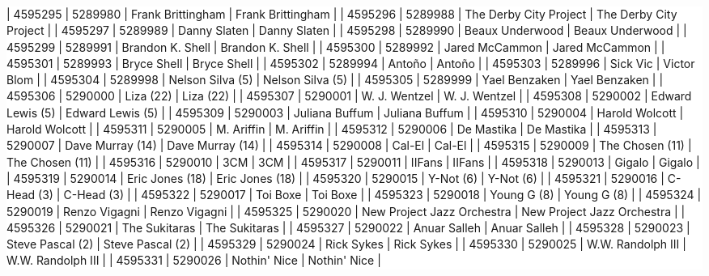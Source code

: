 | 4595295 | 5289980 | Frank Brittingham | Frank Brittingham |
| 4595296 | 5289988 | The Derby City Project | The Derby City Project |
| 4595297 | 5289989 | Danny Slaten | Danny Slaten |
| 4595298 | 5289990 | Beaux Underwood | Beaux Underwood |
| 4595299 | 5289991 | Brandon K. Shell | Brandon K. Shell |
| 4595300 | 5289992 | Jared McCammon | Jared McCammon |
| 4595301 | 5289993 | Bryce Shell | Bryce Shell |
| 4595302 | 5289994 | Antoño | Antoño |
| 4595303 | 5289996 | Sick Vic | Victor Blom |
| 4595304 | 5289998 | Nelson Silva (5) | Nelson Silva (5) |
| 4595305 | 5289999 | Yael Benzaken | Yael Benzaken |
| 4595306 | 5290000 | Liza (22) | Liza (22) |
| 4595307 | 5290001 | W. J. Wentzel | W. J. Wentzel |
| 4595308 | 5290002 | Edward Lewis (5) | Edward Lewis (5) |
| 4595309 | 5290003 | Juliana Buffum | Juliana Buffum |
| 4595310 | 5290004 | Harold Wolcott | Harold Wolcott |
| 4595311 | 5290005 | M. Ariffin | M. Ariffin |
| 4595312 | 5290006 | De Mastika | De Mastika |
| 4595313 | 5290007 | Dave Murray (14) | Dave Murray (14) |
| 4595314 | 5290008 | Cal-El | Cal-El |
| 4595315 | 5290009 | The Chosen (11) | The Chosen (11) |
| 4595316 | 5290010 | 3CM | 3CM |
| 4595317 | 5290011 | IIFans | IIFans |
| 4595318 | 5290013 | Gigalo | Gigalo |
| 4595319 | 5290014 | Eric Jones (18) | Eric Jones (18) |
| 4595320 | 5290015 | Y-Not (6) | Y-Not (6) |
| 4595321 | 5290016 | C-Head (3) | C-Head (3) |
| 4595322 | 5290017 | Toi Boxe | Toi Boxe |
| 4595323 | 5290018 | Young G (8) | Young G (8) |
| 4595324 | 5290019 | Renzo Vigagni | Renzo Vigagni |
| 4595325 | 5290020 | New Project Jazz Orchestra | New Project Jazz Orchestra |
| 4595326 | 5290021 | The Sukitaras | The Sukitaras |
| 4595327 | 5290022 | Anuar Salleh | Anuar Salleh |
| 4595328 | 5290023 | Steve Pascal (2) | Steve Pascal (2) |
| 4595329 | 5290024 | Rick Sykes | Rick Sykes |
| 4595330 | 5290025 | W.W. Randolph III | W.W. Randolph III |
| 4595331 | 5290026 | Nothin' Nice | Nothin' Nice |